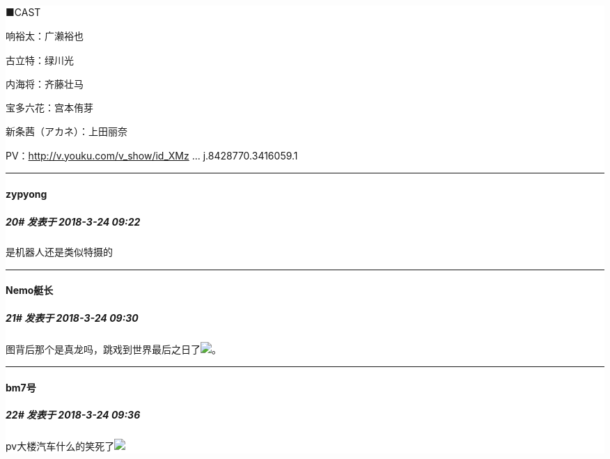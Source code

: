 
■CAST

响裕太：广濑裕也

古立特：绿川光

内海将：齐藤壮马

宝多六花：宫本侑芽

新条茜（アカネ）：上田丽奈 


PV：http://v.youku.com/v_show/id_XMz ... j.8428770.3416059.1










-----

####  zypyong  
##### 20#       发表于 2018-3-24 09:22




是机器人还是类似特摄的







-----

####  Nemo艇长  
##### 21#       发表于 2018-3-24 09:30




图背后那个是真龙吗，跳戏到世界最后之日了![](https://static.saraba1st.com/image/smiley/face2017/068.png)。







-----

####  bm7号  
##### 22#       发表于 2018-3-24 09:36




pv大楼汽车什么的笑死了![](https://static.saraba1st.com/image/smiley/face2017/066.png)





